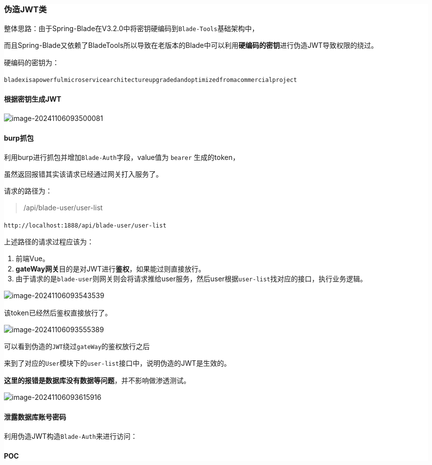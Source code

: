 

### 伪造JWT类

整体思路：由于Spring-Blade在V3.2.0中将密钥硬编码到`Blade-Tools`基础架构中，

而且Spring-Blade又依赖了BladeTools所以导致在老版本的Blade中可以利用**硬编码的密钥**进行伪造JWT导致权限的绕过。

硬编码的密钥为：

```bash
bladexisapowerfulmicroservicearchitectureupgradedandoptimizedfromacommercialproject
```

#### 根据密钥生成JWT

![image-20241106093500081](https://image.201068.xyz/assets/12.spring-blade框架/image-20241106093500081.png)



#### burp抓包

利用burp进行抓包并增加`Blade-Auth`字段，value值为 `bearer` 生成的token，

虽然返回报错其实该请求已经通过网关打入服务了。

请求的路径为：

> /api/blade-user/user-list

```bash
http://localhost:1888/api/blade-user/user-list
```

上述路径的请求过程应该为：

1. 前端Vue。
2. **gateWay网关**目的是对JWT进行**鉴权**，如果能过则直接放行。
3. 由于请求的是`blade-user`则网关则会将请求推给user服务，然后user根据`user-list`找对应的接口，执行业务逻辑。

![image-20241106093543539](https://image.201068.xyz/assets/12.spring-blade框架/image-20241106093543539.png)

该token已经然后鉴权直接放行了。

![image-20241106093555389](https://image.201068.xyz/assets/12.spring-blade框架/image-20241106093555389.png)

可以看到伪造的`JWT`绕过`gateWay`的鉴权放行之后

来到了对应的`User`模块下的`user-list`接口中，说明伪造的JWT是生效的。

**这里的报错是数据库没有数据等问题**，并不影响做渗透测试。

![image-20241106093615916](https://image.201068.xyz/assets/12.spring-blade框架/image-20241106093615916.png)

#### 泄露数据库账号密码

利用伪造JWT构造`Blade-Auth`来进行访问：

#### POC
